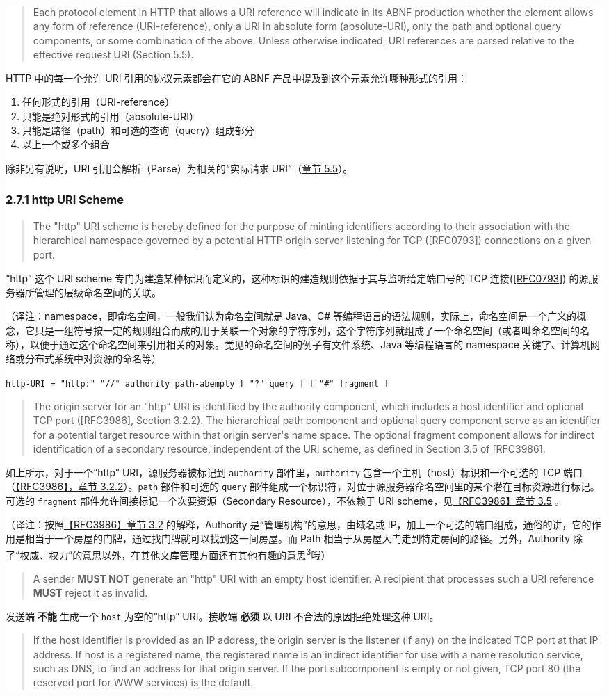 > Each protocol element in HTTP that allows a URI reference will indicate in its ABNF production whether the element allows any form of reference (URI-reference), only a URI in absolute form (absolute-URI), only the path and optional query components, or some combination of the above. Unless otherwise indicated, URI references are parsed relative to the effective request URI (Section 5.5).

HTTP 中的每一个允许 URI 引用的协议元素都会在它的 ABNF 产品中提及到这个元素允许哪种形式的引用：

1.  任何形式的引用（URI-reference）
2.  只能是绝对形式的引用（absolute-URI）
3.  只能是路径（path）和可选的查询（query）组成部分
4.  以上一个或多个组合

除非另有说明，URI 引用会解析（Parse）为相关的“实际请求 URI”（[章节 5.5](#org7ba40ee)）。


<a id="org8d00096"></a>

### 2.7.1 http URI Scheme

> The "http" URI scheme is hereby defined for the purpose of minting identifiers according to their association with the hierarchical namespace governed by a potential HTTP origin server listening for TCP ([RFC0793]) connections on a given port.

“http” 这个 URI scheme 专门为建造某种标识而定义的，这种标识的建造规则依据于其与监听给定端口号的 TCP 连接([[RFC0793](https://tools.ietf.org/html/rfc793)]) 的源服务器所管理的层级命名空间的关联。

（译注：[namespace](https://en.wikipedia.org/wiki/Namespace)，即命名空间，一般我们认为命名空间就是 Java、C# 等编程语言的语法规则，实际上，命名空间是一个广义的概念，它只是一组符号按一定的规则组合而成的用于关联一个对象的字符序列，这个字符序列就组成了一个命名空间（或者叫命名空间的名称），以便于通过这个命名空间来引用相关的对象。觉见的命名空间的例子有文件系统、Java 等编程语言的 namespace 关键字、计算机网络或分布式系统中对资源的命名等）

    http-URI = "http:" "//" authority path-abempty [ "?" query ] [ "#" fragment ]

> The origin server for an "http" URI is identified by the authority component, which includes a host identifier and optional TCP port ([RFC3986], Section 3.2.2). The hierarchical path component and optional query component serve as an identifier for a potential target resource within that origin server's name space. The optional fragment component allows for indirect identification of a secondary resource, independent of the URI scheme, as defined in Section 3.5 of [RFC3986].

如上所示，对于一个“http” URI，源服务器被标记到 `authority` 部件里，`authority` 包含一个主机（host）标识和一个可选的 TCP 端口（[【RFC3986】，章节 3.2.2](https://tools.ietf.org/html/rfc3986#section-3.2.2)）。`path` 部件和可选的 `query` 部件组成一个标识符，对位于源服务器命名空间里的某个潜在目标资源进行标记。可选的 `fragment` 部件允许间接标记一个次要资源（Secondary Resource），不依赖于 URI scheme，见[【RFC3986】章节 3.5](https://tools.ietf.org/html/rfc3986#section-3.5) 。

（译注：按照[【RFC3986】章节 3.2](https://tools.ietf.org/html/rfc3986#section-3.2) 的解释，Authority 是“管理机构”的意思，由域名或 IP，加上一个可选的端口组成，通俗的讲，它的作用是相当于一个房屋的门牌，通过找门牌就可以找到这一间房屋。而 Path 相当于从房屋大门走到特定房间的路径。另外，Authority 除了“权威、权力”的意思以外，在其他文库管理方面还有其他有趣的意思<sup><a id="fnr.3" class="footref" href="#fn.3">3</a></sup>哦）

> A sender **MUST NOT** generate an "http" URI with an empty host identifier. A recipient that processes such a URI reference **MUST** reject it as invalid.

发送端 **不能** 生成一个 `host` 为空的“http” URI。接收端 **必须** 以 URI 不合法的原因拒绝处理这种 URI。

> If the host identifier is provided as an IP address, the origin server is the listener (if any) on the indicated TCP port at that IP address. If host is a registered name, the registered name is an indirect identifier for use with a name resolution service, such as DNS, to find an address for that origin server. If the port subcomponent is empty or not given, TCP port 80 (the reserved port for WWW services) is the default.
